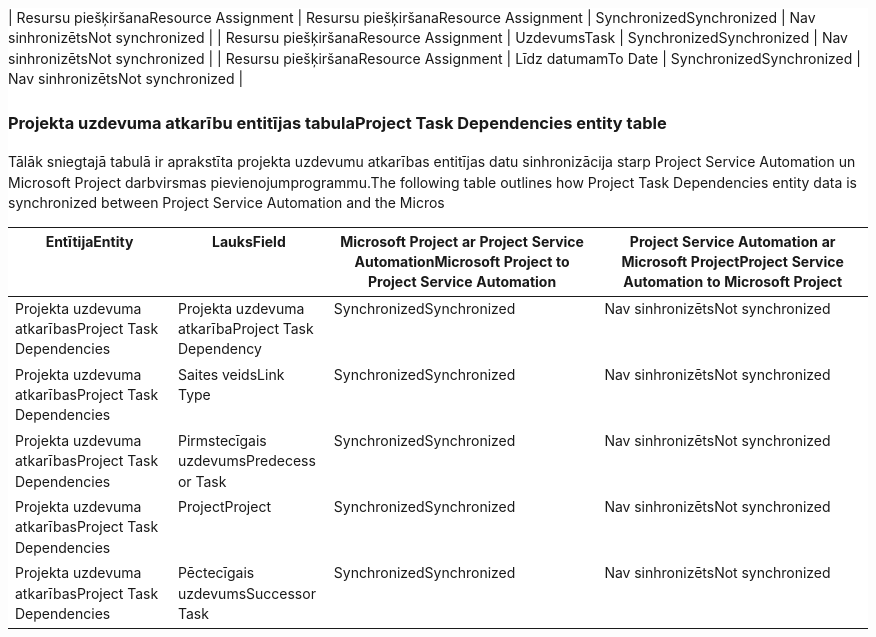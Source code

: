 | <span data-ttu-id="b85fa-318">Resursu piešķiršana</span><span class="sxs-lookup"><span data-stu-id="b85fa-318">Resource Assignment</span></span> | <span data-ttu-id="b85fa-319">Resursu piešķiršana</span><span class="sxs-lookup"><span data-stu-id="b85fa-319">Resource Assignment</span></span> | <span data-ttu-id="b85fa-320">Synchronized</span><span class="sxs-lookup"><span data-stu-id="b85fa-320">Synchronized</span></span> | <span data-ttu-id="b85fa-321">Nav sinhronizēts</span><span class="sxs-lookup"><span data-stu-id="b85fa-321">Not synchronized</span></span> |
| <span data-ttu-id="b85fa-322">Resursu piešķiršana</span><span class="sxs-lookup"><span data-stu-id="b85fa-322">Resource Assignment</span></span> | <span data-ttu-id="b85fa-323">Uzdevums</span><span class="sxs-lookup"><span data-stu-id="b85fa-323">Task</span></span> | <span data-ttu-id="b85fa-324">Synchronized</span><span class="sxs-lookup"><span data-stu-id="b85fa-324">Synchronized</span></span> | <span data-ttu-id="b85fa-325">Nav sinhronizēts</span><span class="sxs-lookup"><span data-stu-id="b85fa-325">Not synchronized</span></span> |
| <span data-ttu-id="b85fa-326">Resursu piešķiršana</span><span class="sxs-lookup"><span data-stu-id="b85fa-326">Resource Assignment</span></span> | <span data-ttu-id="b85fa-327">Līdz datumam</span><span class="sxs-lookup"><span data-stu-id="b85fa-327">To Date</span></span> | <span data-ttu-id="b85fa-328">Synchronized</span><span class="sxs-lookup"><span data-stu-id="b85fa-328">Synchronized</span></span> | <span data-ttu-id="b85fa-329">Nav sinhronizēts</span><span class="sxs-lookup"><span data-stu-id="b85fa-329">Not synchronized</span></span> |

### <a name="project-task-dependencies-entity-table"></a><span data-ttu-id="b85fa-330">Projekta uzdevuma atkarību entitījas tabula</span><span class="sxs-lookup"><span data-stu-id="b85fa-330">Project Task Dependencies entity table</span></span>
<span data-ttu-id="b85fa-331">Tālāk sniegtajā tabulā ir aprakstīta projekta uzdevumu atkarības entitījas datu sinhronizācija starp Project Service Automation un Microsoft Project darbvirsmas pievienojumprogrammu.</span><span class="sxs-lookup"><span data-stu-id="b85fa-331">The following table outlines how Project Task Dependencies entity data is synchronized between Project Service Automation and the Micros</span></span>

| <span data-ttu-id="b85fa-332">**Entītija**</span><span class="sxs-lookup"><span data-stu-id="b85fa-332">**Entity**</span></span> | <span data-ttu-id="b85fa-333">**Lauks**</span><span class="sxs-lookup"><span data-stu-id="b85fa-333">**Field**</span></span> | <span data-ttu-id="b85fa-334">**Microsoft Project ar Project Service Automation**</span><span class="sxs-lookup"><span data-stu-id="b85fa-334">**Microsoft Project to Project Service Automation**</span></span> | <span data-ttu-id="b85fa-335">**Project Service Automation ar Microsoft Project**</span><span class="sxs-lookup"><span data-stu-id="b85fa-335">**Project Service Automation to Microsoft Project**</span></span> |
| --- | --- | --- | --- |
| <span data-ttu-id="b85fa-336">Projekta uzdevuma atkarības</span><span class="sxs-lookup"><span data-stu-id="b85fa-336">Project Task Dependencies</span></span> | <span data-ttu-id="b85fa-337">Projekta uzdevuma atkarība</span><span class="sxs-lookup"><span data-stu-id="b85fa-337">Project Task Dependency</span></span> | <span data-ttu-id="b85fa-338">Synchronized</span><span class="sxs-lookup"><span data-stu-id="b85fa-338">Synchronized</span></span> | <span data-ttu-id="b85fa-339">Nav sinhronizēts</span><span class="sxs-lookup"><span data-stu-id="b85fa-339">Not synchronized</span></span> |
| <span data-ttu-id="b85fa-340">Projekta uzdevuma atkarības</span><span class="sxs-lookup"><span data-stu-id="b85fa-340">Project Task Dependencies</span></span> | <span data-ttu-id="b85fa-341">Saites veids</span><span class="sxs-lookup"><span data-stu-id="b85fa-341">Link Type</span></span> | <span data-ttu-id="b85fa-342">Synchronized</span><span class="sxs-lookup"><span data-stu-id="b85fa-342">Synchronized</span></span> | <span data-ttu-id="b85fa-343">Nav sinhronizēts</span><span class="sxs-lookup"><span data-stu-id="b85fa-343">Not synchronized</span></span> |
| <span data-ttu-id="b85fa-344">Projekta uzdevuma atkarības</span><span class="sxs-lookup"><span data-stu-id="b85fa-344">Project Task Dependencies</span></span> | <span data-ttu-id="b85fa-345">Pirmstecīgais uzdevums</span><span class="sxs-lookup"><span data-stu-id="b85fa-345">Predecessor Task</span></span> | <span data-ttu-id="b85fa-346">Synchronized</span><span class="sxs-lookup"><span data-stu-id="b85fa-346">Synchronized</span></span> | <span data-ttu-id="b85fa-347">Nav sinhronizēts</span><span class="sxs-lookup"><span data-stu-id="b85fa-347">Not synchronized</span></span> |
| <span data-ttu-id="b85fa-348">Projekta uzdevuma atkarības</span><span class="sxs-lookup"><span data-stu-id="b85fa-348">Project Task Dependencies</span></span> | <span data-ttu-id="b85fa-349">Project</span><span class="sxs-lookup"><span data-stu-id="b85fa-349">Project</span></span> | <span data-ttu-id="b85fa-350">Synchronized</span><span class="sxs-lookup"><span data-stu-id="b85fa-350">Synchronized</span></span> | <span data-ttu-id="b85fa-351">Nav sinhronizēts</span><span class="sxs-lookup"><span data-stu-id="b85fa-351">Not synchronized</span></span> |
| <span data-ttu-id="b85fa-352">Projekta uzdevuma atkarības</span><span class="sxs-lookup"><span data-stu-id="b85fa-352">Project Task Dependencies</span></span> | <span data-ttu-id="b85fa-353">Pēctecīgais uzdevums</span><span class="sxs-lookup"><span data-stu-id="b85fa-353">Successor Task</span></span> | <span data-ttu-id="b85fa-354">Synchronized</span><span class="sxs-lookup"><span data-stu-id="b85fa-354">Synchronized</span></span> | <span data-ttu-id="b85fa-355">Nav sinhronizēts</span><span class="sxs-lookup"><span data-stu-id="b85fa-355">Not synchronized</span></span> |
